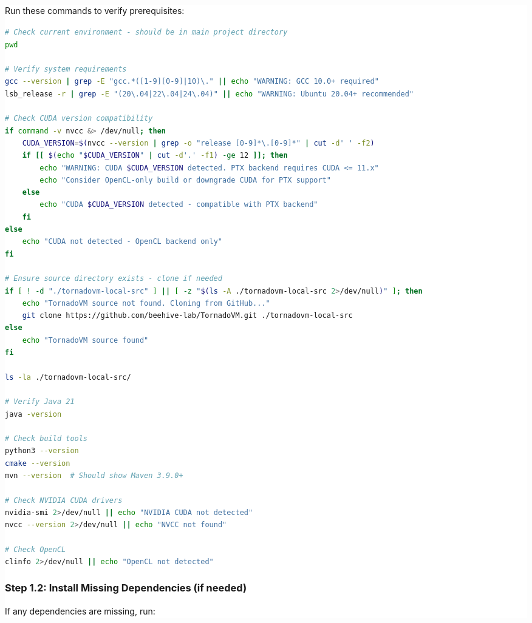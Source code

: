 Run these commands to verify prerequisites:

```bash
# Check current environment - should be in main project directory
pwd

# Verify system requirements
gcc --version | grep -E "gcc.*([1-9][0-9]|10)\." || echo "WARNING: GCC 10.0+ required"
lsb_release -r | grep -E "(20\.04|22\.04|24\.04)" || echo "WARNING: Ubuntu 20.04+ recommended"

# Check CUDA version compatibility
if command -v nvcc &> /dev/null; then
    CUDA_VERSION=$(nvcc --version | grep -o "release [0-9]*\.[0-9]*" | cut -d' ' -f2)
    if [[ $(echo "$CUDA_VERSION" | cut -d'.' -f1) -ge 12 ]]; then
        echo "WARNING: CUDA $CUDA_VERSION detected. PTX backend requires CUDA <= 11.x"
        echo "Consider OpenCL-only build or downgrade CUDA for PTX support"
    else
        echo "CUDA $CUDA_VERSION detected - compatible with PTX backend"
    fi
else
    echo "CUDA not detected - OpenCL backend only"
fi

# Ensure source directory exists - clone if needed
if [ ! -d "./tornadovm-local-src" ] || [ -z "$(ls -A ./tornadovm-local-src 2>/dev/null)" ]; then
    echo "TornadoVM source not found. Cloning from GitHub..."
    git clone https://github.com/beehive-lab/TornadoVM.git ./tornadovm-local-src
else
    echo "TornadoVM source found"
fi

ls -la ./tornadovm-local-src/

# Verify Java 21
java -version

# Check build tools
python3 --version
cmake --version
mvn --version  # Should show Maven 3.9.0+

# Check NVIDIA CUDA drivers
nvidia-smi 2>/dev/null || echo "NVIDIA CUDA not detected"
nvcc --version 2>/dev/null || echo "NVCC not found"

# Check OpenCL
clinfo 2>/dev/null || echo "OpenCL not detected"
```

### Step 1.2: Install Missing Dependencies (if needed)

If any dependencies are missing, run:
